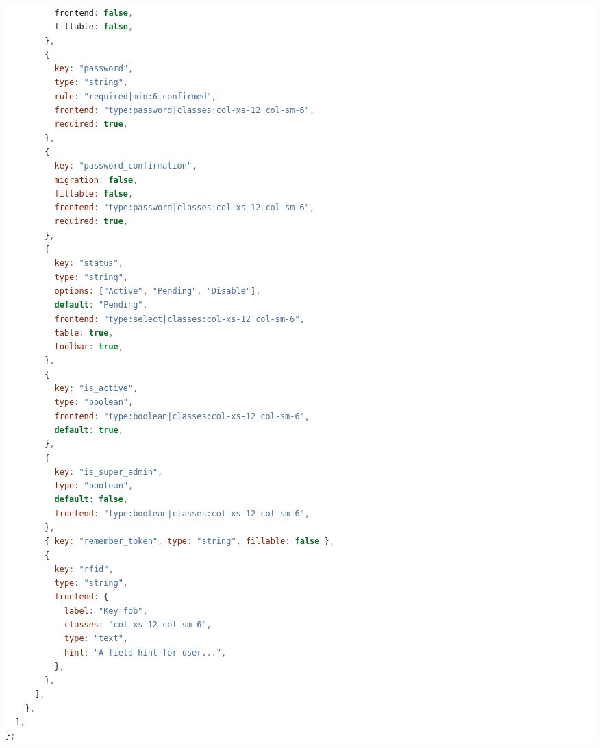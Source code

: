 ```js
          frontend: false,
          fillable: false,
        },
        {
          key: "password",
          type: "string",
          rule: "required|min:6|confirmed",
          frontend: "type:password|classes:col-xs-12 col-sm-6",
          required: true,
        },
        {
          key: "password_confirmation",
          migration: false,
          fillable: false,
          frontend: "type:password|classes:col-xs-12 col-sm-6",
          required: true,
        },
        {
          key: "status",
          type: "string",
          options: ["Active", "Pending", "Disable"],
          default: "Pending",
          frontend: "type:select|classes:col-xs-12 col-sm-6",
          table: true,
          toolbar: true,
        },
        {
          key: "is_active",
          type: "boolean",
          frontend: "type:boolean|classes:col-xs-12 col-sm-6",
          default: true,
        },
        {
          key: "is_super_admin",
          type: "boolean",
          default: false,
          frontend: "type:boolean|classes:col-xs-12 col-sm-6",
        },
        { key: "remember_token", type: "string", fillable: false },
        {
          key: "rfid",
          type: "string",
          frontend: {
            label: "Key fob",
            classes: "col-xs-12 col-sm-6",
            type: "text",
            hint: "A field hint for user...",
          },
        },
      ],
    },
  ],
};
```
